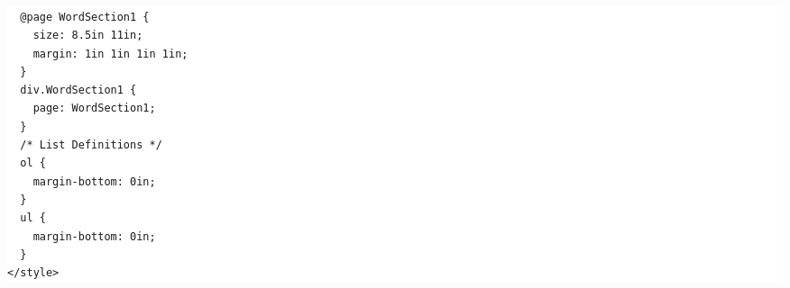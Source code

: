      @page WordSection1 {
        size: 8.5in 11in;
        margin: 1in 1in 1in 1in;
      }
      div.WordSection1 {
        page: WordSection1;
      }
      /* List Definitions */
      ol {
        margin-bottom: 0in;
      }
      ul {
        margin-bottom: 0in;
      }
    </style>

  </TextSection>
</Layout>
